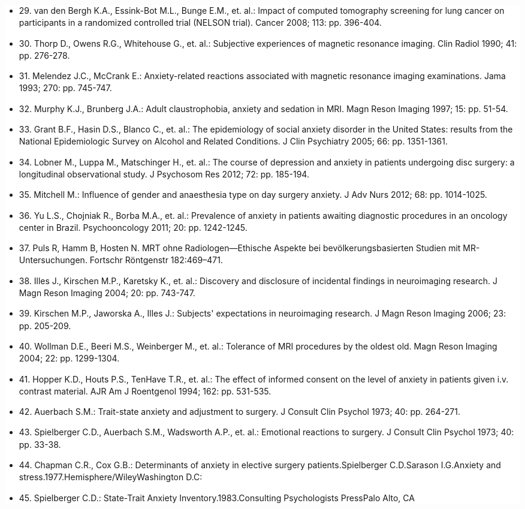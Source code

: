 
- 29\. van den Bergh K.A., Essink-Bot M.L., Bunge E.M., et. al.: Impact of computed tomography screening for lung cancer on participants in a randomized controlled trial (NELSON trial). Cancer 2008; 113: pp. 396-404.


- 30\. Thorp D., Owens R.G., Whitehouse G., et. al.: Subjective experiences of magnetic resonance imaging. Clin Radiol 1990; 41: pp. 276-278.


- 31\. Melendez J.C., McCrank E.: Anxiety-related reactions associated with magnetic resonance imaging examinations. Jama 1993; 270: pp. 745-747.


- 32\. Murphy K.J., Brunberg J.A.: Adult claustrophobia, anxiety and sedation in MRI. Magn Reson Imaging 1997; 15: pp. 51-54.


- 33\. Grant B.F., Hasin D.S., Blanco C., et. al.: The epidemiology of social anxiety disorder in the United States: results from the National Epidemiologic Survey on Alcohol and Related Conditions. J Clin Psychiatry 2005; 66: pp. 1351-1361.


- 34\. Lobner M., Luppa M., Matschinger H., et. al.: The course of depression and anxiety in patients undergoing disc surgery: a longitudinal observational study. J Psychosom Res 2012; 72: pp. 185-194.


- 35\. Mitchell M.: Influence of gender and anaesthesia type on day surgery anxiety. J Adv Nurs 2012; 68: pp. 1014-1025.


- 36\. Yu L.S., Chojniak R., Borba M.A., et. al.: Prevalence of anxiety in patients awaiting diagnostic procedures in an oncology center in Brazil. Psychooncology 2011; 20: pp. 1242-1245.


- 37\.  Puls R, Hamm B, Hosten N. MRT ohne Radiologen—Ethische Aspekte bei bevölkerungsbasierten Studien mit MR-Untersuchungen. Fortschr Röntgenstr 182:469–471.


- 38\. Illes J., Kirschen M.P., Karetsky K., et. al.: Discovery and disclosure of incidental findings in neuroimaging research. J Magn Reson Imaging 2004; 20: pp. 743-747.


- 39\. Kirschen M.P., Jaworska A., Illes J.: Subjects' expectations in neuroimaging research. J Magn Reson Imaging 2006; 23: pp. 205-209.


- 40\. Wollman D.E., Beeri M.S., Weinberger M., et. al.: Tolerance of MRI procedures by the oldest old. Magn Reson Imaging 2004; 22: pp. 1299-1304.


- 41\. Hopper K.D., Houts P.S., TenHave T.R., et. al.: The effect of informed consent on the level of anxiety in patients given i.v. contrast material. AJR Am J Roentgenol 1994; 162: pp. 531-535.


- 42\. Auerbach S.M.: Trait-state anxiety and adjustment to surgery. J Consult Clin Psychol 1973; 40: pp. 264-271.


- 43\. Spielberger C.D., Auerbach S.M., Wadsworth A.P., et. al.: Emotional reactions to surgery. J Consult Clin Psychol 1973; 40: pp. 33-38.


- 44\. Chapman C.R., Cox G.B.: Determinants of anxiety in elective surgery patients.Spielberger C.D.Sarason I.G.Anxiety and stress.1977.Hemisphere/WileyWashington D.C:


- 45\. Spielberger C.D.: State-Trait Anxiety Inventory.1983.Consulting Psychologists PressPalo Alto, CA